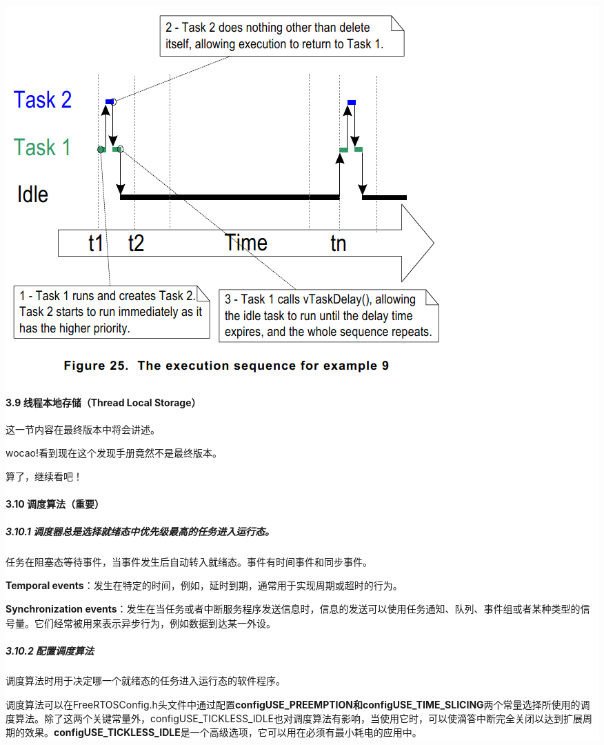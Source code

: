 ![image-20200810200542602](illustration/image-20200810200542602.png)

#### 3.9 线程本地存储（Thread Local Storage）

这一节内容在最终版本中将会讲述。

wocao!看到现在这个发现手册竟然不是最终版本。

算了，继续看吧！

#### 3.10 调度算法（重要）

##### 3.10.1 调度器总是选择就绪态中优先级最高的任务进入运行态。

任务在阻塞态等待事件，当事件发生后自动转入就绪态。事件有时间事件和同步事件。

**Temporal events**：发生在特定的时间，例如，延时到期，通常用于实现周期或超时的行为。

**Synchronization events**：发生在当任务或者中断服务程序发送信息时，信息的发送可以使用任务通知、队列、事件组或者某种类型的信号量。它们经常被用来表示异步行为，例如数据到达某一外设。

##### 3.10.2 配置调度算法

调度算法时用于决定哪一个就绪态的任务进入运行态的软件程序。

调度算法可以在FreeRTOSConfig.h头文件中通过配置**configUSE_PREEMPTION和configUSE_TIME_SLICING**两个常量选择所使用的调度算法。除了这两个关键常量外，configUSE_TICKLESS_IDLE也对调度算法有影响，当使用它时，可以使滴答中断完全关闭以达到扩展周期的效果。**configUSE_TICKLESS_IDLE**是一个高级选项，它可以用在必须有最小耗电的应用中。
